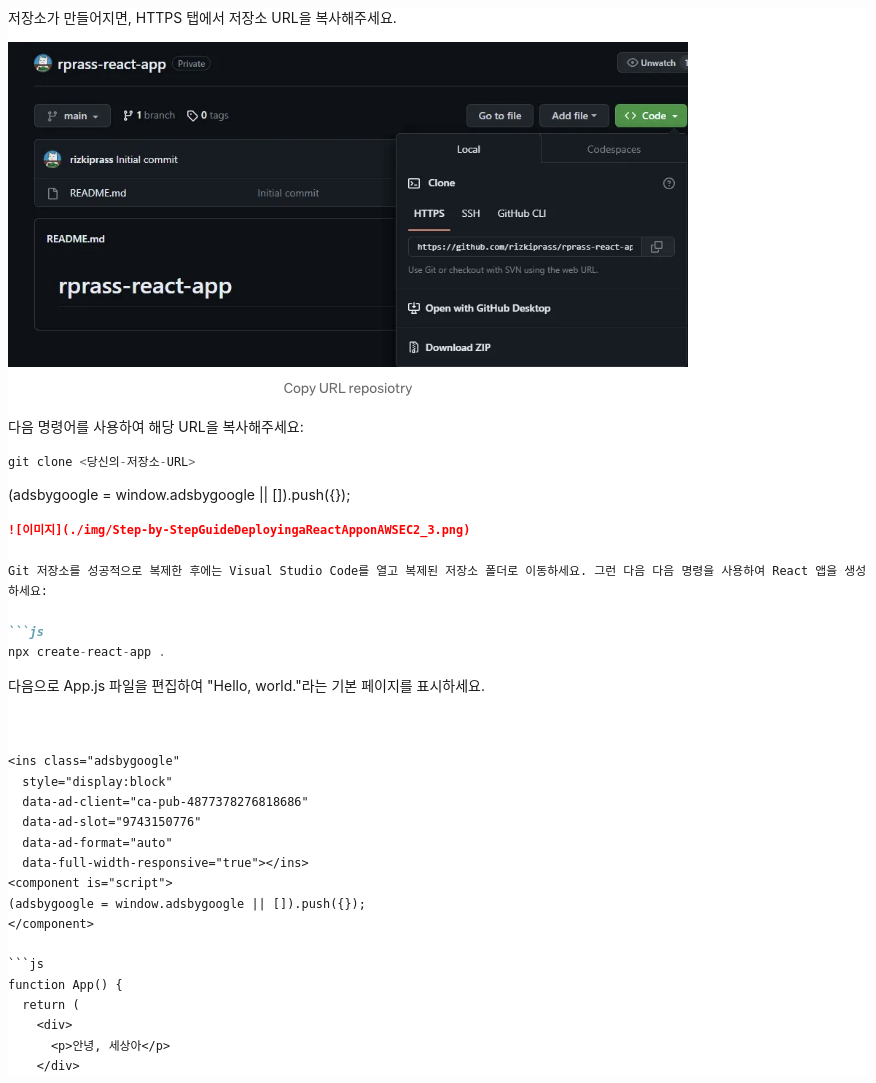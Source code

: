 저장소가 만들어지면, HTTPS 탭에서 저장소 URL을 복사해주세요.

![이미지](./img/Step-by-StepGuideDeployingaReactApponAWSEC2_2.png)

다음 명령어를 사용하여 해당 URL을 복사해주세요:

```js
git clone <당신의-저장소-URL>
```


<ins class="adsbygoogle"
  style="display:block"
  data-ad-client="ca-pub-4877378276818686"
  data-ad-slot="9743150776"
  data-ad-format="auto"
  data-full-width-responsive="true"></ins>
<component is="script">
(adsbygoogle = window.adsbygoogle || []).push({});
</component>

```markdown
![이미지](./img/Step-by-StepGuideDeployingaReactApponAWSEC2_3.png)

Git 저장소를 성공적으로 복제한 후에는 Visual Studio Code를 열고 복제된 저장소 폴더로 이동하세요. 그런 다음 다음 명령을 사용하여 React 앱을 생성하세요:

```js
npx create-react-app .
```

다음으로 App.js 파일을 편집하여 "Hello, world."라는 기본 페이지를 표시하세요.
```


<ins class="adsbygoogle"
  style="display:block"
  data-ad-client="ca-pub-4877378276818686"
  data-ad-slot="9743150776"
  data-ad-format="auto"
  data-full-width-responsive="true"></ins>
<component is="script">
(adsbygoogle = window.adsbygoogle || []).push({});
</component>

```js
function App() {
  return (
    <div>
      <p>안녕, 세상아</p>
    </div>
```